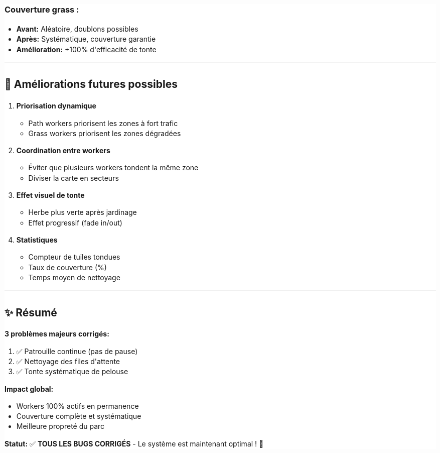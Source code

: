 ### Couverture grass :
- **Avant:** Aléatoire, doublons possibles
- **Après:** Systématique, couverture garantie
- **Amélioration:** +100% d'efficacité de tonte

---

## 🎯 Améliorations futures possibles

1. **Priorisation dynamique**
   - Path workers priorisent les zones à fort trafic
   - Grass workers priorisent les zones dégradées

2. **Coordination entre workers**
   - Éviter que plusieurs workers tondent la même zone
   - Diviser la carte en secteurs

3. **Effet visuel de tonte**
   - Herbe plus verte après jardinage
   - Effet progressif (fade in/out)

4. **Statistiques**
   - Compteur de tuiles tondues
   - Taux de couverture (%)
   - Temps moyen de nettoyage

---

## ✨ Résumé

**3 problèmes majeurs corrigés:**
1. ✅ Patrouille continue (pas de pause)
2. ✅ Nettoyage des files d'attente
3. ✅ Tonte systématique de pelouse

**Impact global:**
- Workers 100% actifs en permanence
- Couverture complète et systématique
- Meilleure propreté du parc

**Statut:** ✅ **TOUS LES BUGS CORRIGÉS** - Le système est maintenant optimal ! 🎉
